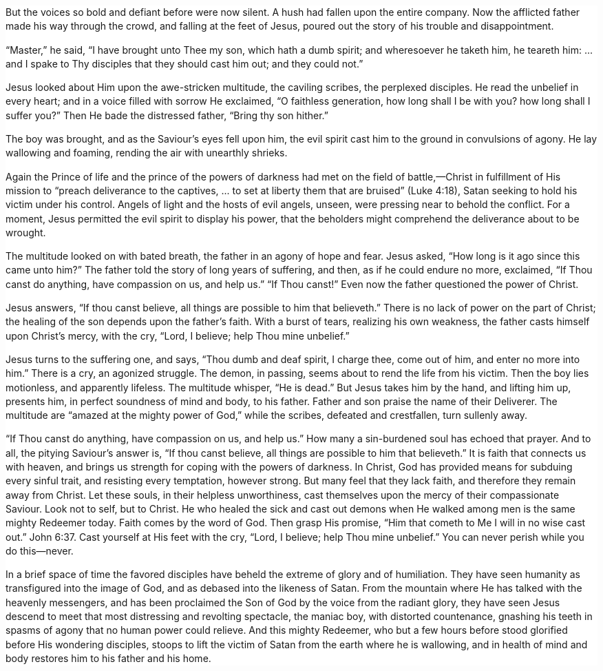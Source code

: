 But the voices so bold and defiant before were now silent. A hush had fallen upon the entire company. Now the afflicted father made his way through the crowd, and falling at the feet of Jesus, poured out the story of his trouble and disappointment.

“Master,” he said, “I have brought unto Thee my son, which hath a dumb spirit; and wheresoever he taketh him, he teareth him: ... and I spake to Thy disciples that they should cast him out; and they could not.”

Jesus looked about Him upon the awe-stricken multitude, the caviling scribes, the perplexed disciples. He read the unbelief in every heart; and in a voice filled with sorrow He exclaimed, “O faithless generation, how long shall I be with you? how long shall I suffer you?” Then He bade the distressed father, “Bring thy son hither.”

The boy was brought, and as the Saviour’s eyes fell upon him, the evil spirit cast him to the ground in convulsions of agony. He lay wallowing and foaming, rending the air with unearthly shrieks.

Again the Prince of life and the prince of the powers of darkness had met on the field of battle,—Christ in fulfillment of His mission to “preach deliverance to the captives, ... to set at liberty them that are bruised” (Luke 4:18), Satan seeking to hold his victim under his control. Angels of light and the hosts of evil angels, unseen, were pressing near to behold the conflict. For a moment, Jesus permitted the evil spirit to display his power, that the beholders might comprehend the deliverance about to be wrought.

The multitude looked on with bated breath, the father in an agony of hope and fear. Jesus asked, “How long is it ago since this came unto him?” The father told the story of long years of suffering, and then, as if he could endure no more, exclaimed, “If Thou canst do anything, have compassion on us, and help us.” “If Thou canst!” Even now the father questioned the power of Christ.

Jesus answers, “If thou canst believe, all things are possible to him that believeth.” There is no lack of power on the part of Christ; the healing of the son depends upon the father’s faith. With a burst of tears, realizing his own weakness, the father casts himself upon Christ’s mercy, with the cry, “Lord, I believe; help Thou mine unbelief.”

Jesus turns to the suffering one, and says, “Thou dumb and deaf spirit, I charge thee, come out of him, and enter no more into him.” There is a cry, an agonized struggle. The demon, in passing, seems about to rend the life from his victim. Then the boy lies motionless, and apparently lifeless. The multitude whisper, “He is dead.” But Jesus takes him by the hand, and lifting him up, presents him, in perfect soundness of mind and body, to his father. Father and son praise the name of their Deliverer. The multitude are “amazed at the mighty power of God,” while the scribes, defeated and crestfallen, turn sullenly away.

“If Thou canst do anything, have compassion on us, and help us.” How many a sin-burdened soul has echoed that prayer. And to all, the pitying Saviour’s answer is, “If thou canst believe, all things are possible to him that believeth.” It is faith that connects us with heaven, and brings us strength for coping with the powers of darkness. In Christ, God has provided means for subduing every sinful trait, and resisting every temptation, however strong. But many feel that they lack faith, and therefore they remain away from Christ. Let these souls, in their helpless unworthiness, cast themselves upon the mercy of their compassionate Saviour. Look not to self, but to Christ. He who healed the sick and cast out demons when He walked among men is the same mighty Redeemer today. Faith comes by the word of God. Then grasp His promise, “Him that cometh to Me I will in no wise cast out.” John 6:37. Cast yourself at His feet with the cry, “Lord, I believe; help Thou mine unbelief.” You can never perish while you do this—never.

In a brief space of time the favored disciples have beheld the extreme of glory and of humiliation. They have seen humanity as transfigured into the image of God, and as debased into the likeness of Satan. From the mountain where He has talked with the heavenly messengers, and has been proclaimed the Son of God by the voice from the radiant glory, they have seen Jesus descend to meet that most distressing and revolting spectacle, the maniac boy, with distorted countenance, gnashing his teeth in spasms of agony that no human power could relieve. And this mighty Redeemer, who but a few hours before stood glorified before His wondering disciples, stoops to lift the victim of Satan from the earth where he is wallowing, and in health of mind and body restores him to his father and his home.
